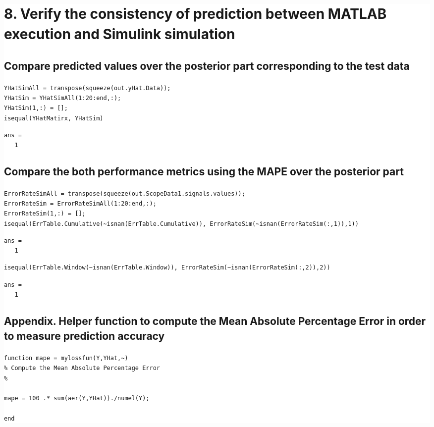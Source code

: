 
# 8. Verify the consistency of prediction between MATLAB execution and Simulink simulation
## Compare predicted values over the posterior part corresponding to the test data

```matlab:Code
YHatSimAll = transpose(squeeze(out.yHat.Data));
YHatSim = YHatSimAll(1:20:end,:);
YHatSim(1,:) = [];
isequal(YHatMatirx, YHatSim)
```


```text:Output
ans = 
   1

```

## Compare the both performance metrics using the MAPE over the posterior part

```matlab:Code
ErrorRateSimAll = transpose(squeeze(out.ScopeData1.signals.values));
ErrorRateSim = ErrorRateSimAll(1:20:end,:);
ErrorRateSim(1,:) = [];
isequal(ErrTable.Cumulative(~isnan(ErrTable.Cumulative)), ErrorRateSim(~isnan(ErrorRateSim(:,1)),1))
```


```text:Output
ans = 
   1

```


```matlab:Code
isequal(ErrTable.Window(~isnan(ErrTable.Window)), ErrorRateSim(~isnan(ErrorRateSim(:,2)),2))
```


```text:Output
ans = 
   1

```

## Appendix. Helper function to compute the Mean Absolute Percentage Error in order to measure prediction accuracy

```matlab:Code
function mape = mylossfun(Y,YHat,~)
% Compute the Mean Absolute Percentage Error
% 

mape = 100 .* sum(aer(Y,YHat))./numel(Y);

end
```

